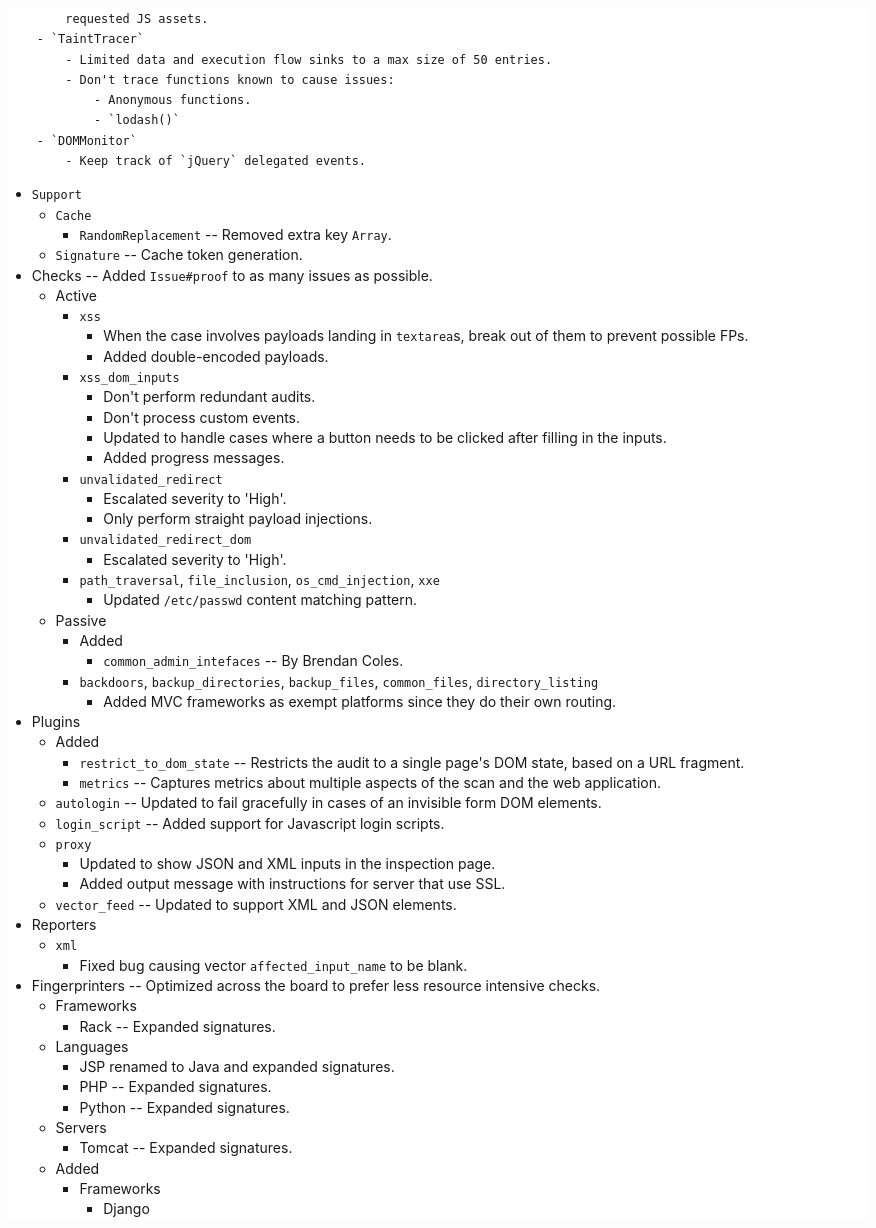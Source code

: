             requested JS assets.
        - `TaintTracer`
            - Limited data and execution flow sinks to a max size of 50 entries.
            - Don't trace functions known to cause issues:
                - Anonymous functions.
                - `lodash()`
        - `DOMMonitor`
            - Keep track of `jQuery` delegated events.
- `Support`
    - `Cache`
        - `RandomReplacement` -- Removed extra key `Array`.
    - `Signature` -- Cache token generation.
- Checks -- Added `Issue#proof` to as many issues as possible.
    - Active
        - `xss`
            - When the case involves payloads landing in `textarea`s, break out of
                them to prevent possible FPs.
            - Added double-encoded payloads.
        - `xss_dom_inputs`
            - Don't perform redundant audits.
            - Don't process custom events.
            - Updated to handle cases where a button needs to be clicked after
                filling in the inputs.
            - Added progress messages.
        - `unvalidated_redirect`
            - Escalated severity to 'High'.
            - Only perform straight payload injections.
        - `unvalidated_redirect_dom`
            - Escalated severity to 'High'.
        - `path_traversal`, `file_inclusion`, `os_cmd_injection`, `xxe`
            - Updated `/etc/passwd` content matching pattern.
    - Passive
        - Added
            - `common_admin_intefaces` -- By Brendan Coles.
        - `backdoors`, `backup_directories`, `backup_files`, `common_files`,
            `directory_listing`
            - Added MVC frameworks as exempt platforms since they do their own routing.
- Plugins
    - Added
        - `restrict_to_dom_state` -- Restricts the audit to a single page's DOM
            state, based on a URL fragment.
        - `metrics` -- Captures metrics about multiple aspects of the scan and
            the web application.
    - `autologin` -- Updated to fail gracefully in cases of an invisible form DOM elements.
    - `login_script` -- Added support for Javascript login scripts.
    - `proxy`
        - Updated to show JSON and XML inputs in the inspection page.
        - Added output message with instructions for server that use SSL.
    - `vector_feed` -- Updated to support XML and JSON elements.
- Reporters
    - `xml`
        - Fixed bug causing vector `affected_input_name` to be blank.
- Fingerprinters -- Optimized across the board to prefer less resource intensive checks.
    - Frameworks
        - Rack -- Expanded signatures.
    - Languages
        - JSP renamed to Java and expanded signatures.
        - PHP -- Expanded signatures.
        - Python -- Expanded signatures.
    - Servers
        - Tomcat -- Expanded signatures.
    - Added
        - Frameworks
            - Django